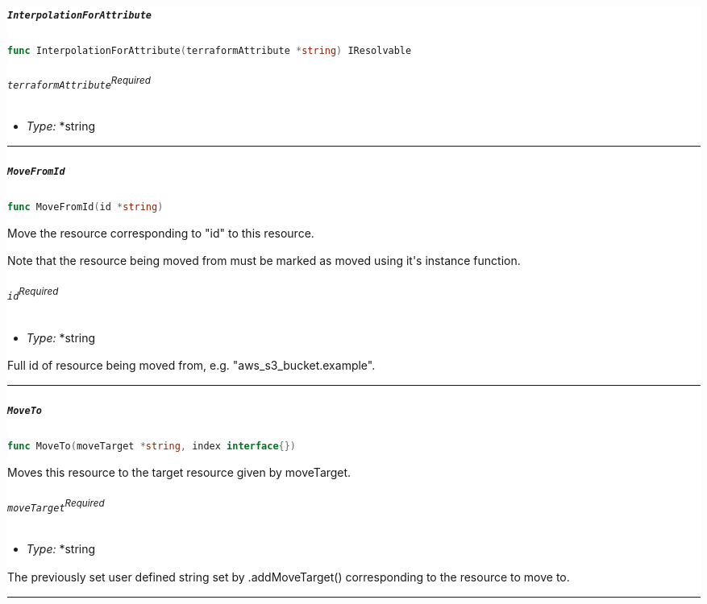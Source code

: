 ##### `InterpolationForAttribute` <a name="InterpolationForAttribute" id="@cdktf/provider-okta.policyDeviceAssuranceIos.PolicyDeviceAssuranceIos.interpolationForAttribute"></a>

```go
func InterpolationForAttribute(terraformAttribute *string) IResolvable
```

###### `terraformAttribute`<sup>Required</sup> <a name="terraformAttribute" id="@cdktf/provider-okta.policyDeviceAssuranceIos.PolicyDeviceAssuranceIos.interpolationForAttribute.parameter.terraformAttribute"></a>

- *Type:* *string

---

##### `MoveFromId` <a name="MoveFromId" id="@cdktf/provider-okta.policyDeviceAssuranceIos.PolicyDeviceAssuranceIos.moveFromId"></a>

```go
func MoveFromId(id *string)
```

Move the resource corresponding to "id" to this resource.

Note that the resource being moved from must be marked as moved using it's instance function.

###### `id`<sup>Required</sup> <a name="id" id="@cdktf/provider-okta.policyDeviceAssuranceIos.PolicyDeviceAssuranceIos.moveFromId.parameter.id"></a>

- *Type:* *string

Full id of resource being moved from, e.g. "aws_s3_bucket.example".

---

##### `MoveTo` <a name="MoveTo" id="@cdktf/provider-okta.policyDeviceAssuranceIos.PolicyDeviceAssuranceIos.moveTo"></a>

```go
func MoveTo(moveTarget *string, index interface{})
```

Moves this resource to the target resource given by moveTarget.

###### `moveTarget`<sup>Required</sup> <a name="moveTarget" id="@cdktf/provider-okta.policyDeviceAssuranceIos.PolicyDeviceAssuranceIos.moveTo.parameter.moveTarget"></a>

- *Type:* *string

The previously set user defined string set by .addMoveTarget() corresponding to the resource to move to.

---
